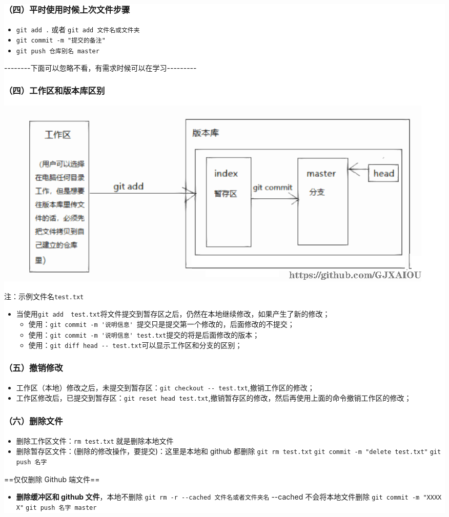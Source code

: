 ### （四）平时使用时候上次文件步骤
- `git add .` 或者 `git add 文件名或文件夹`
- `git commit -m "提交的备注"`
- `git push 仓库别名 master`



--------下面可以忽略不看，有需求时候可以在学习---------



### （四）工作区和版本库区别

![工作区与版本库的区别](Git&Github%E4%BD%BF%E7%94%A8%E8%AF%B4%E6%98%8E.resource/%E5%B7%A5%E4%BD%9C%E5%8C%BA%E4%B8%8E%E7%89%88%E6%9C%AC%E5%BA%93%E7%9A%84%E5%8C%BA%E5%88%AB.png)

注：示例文件名`test.txt`
- 当使用`git add  test.txt`将文件提交到暂存区之后，仍然在本地继续修改，如果产生了新的修改；
  - 使用：`git commit -m '说明信息' `提交只是提交第一个修改的，后面修改的不提交；
  - 使用：`git commit -m '说明信息' test.txt`提交的将是后面修改的版本；
  - 使用：`git diff head -- test.txt`可以显示工作区和分支的区别；


### （五）撤销修改
- 工作区（本地）修改之后，未提交到暂存区：`git checkout -- test.txt`,撤销工作区的修改；
- 工作区修改后，已提交到暂存区：`git reset head test.txt`,撤销暂存区的修改，然后再使用上面的命令撤销工作区的修改；


### （六）删除文件
- 删除工作区文件：`rm test.txt` 就是删除本地文件
- 删除暂存区文件：(删除的修改操作，要提交)：这里是本地和 github 都删除
`git rm test.txt`
`git commit -m "delete test.txt"`
`git push 名字`

==仅仅删除 Github 端文件==
- **删除缓冲区和 github 文件**，本地不删除
`git rm -r --cached 文件名或者文件夹名`  --cached 不会将本地文件删除
`git commit -m "XXXXX"`
`git push 名字 master`
